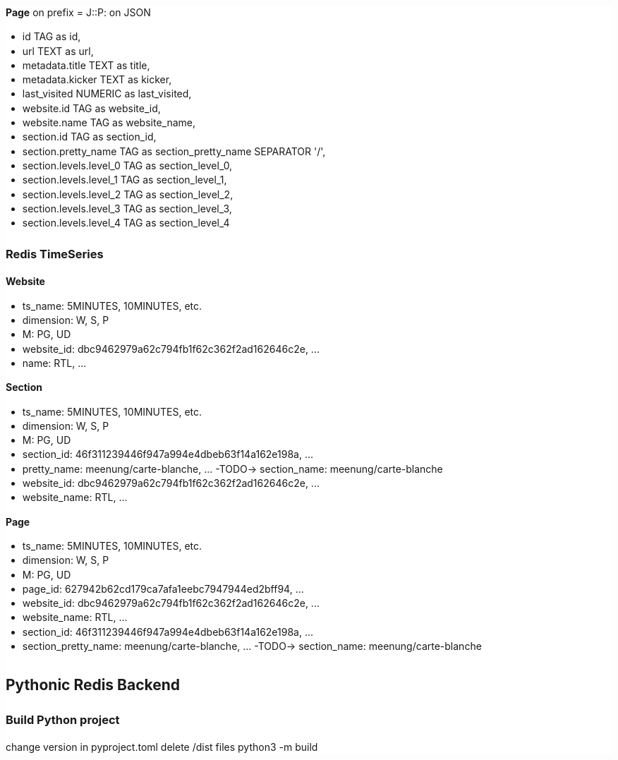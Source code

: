 
__Page__ on prefix = J::P: on JSON  
   - id TAG as id,  
   - url TEXT as url,  
   - metadata.title TEXT as title,  
   - metadata.kicker TEXT as kicker,  
   - last_visited NUMERIC as last_visited,  
   - website.id TAG as website_id,  
   - website.name TAG as website_name,  
   - section.id TAG as section_id,  
   - section.pretty_name TAG as section_pretty_name SEPARATOR '/',  
   - section.levels.level_0 TAG as section_level_0,  
   - section.levels.level_1 TAG as section_level_1,  
   - section.levels.level_2 TAG as section_level_2,  
   - section.levels.level_3 TAG as section_level_3,  
   - section.levels.level_4 TAG as section_level_4  


### Redis TimeSeries

__Website__  
   - ts_name: 5MINUTES, 10MINUTES, etc.  
   - dimension: W, S, P  
   - M: PG, UD  
   - website_id: dbc9462979a62c794fb1f62c362f2ad162646c2e, ...  
   - name: RTL, ...  


__Section__    
   - ts_name: 5MINUTES, 10MINUTES, etc.  
   - dimension: W, S, P  
   - M: PG, UD  
   - section_id: 46f311239446f947a994e4dbeb63f14a162e198a, ...  
   - pretty_name: meenung/carte-blanche, ...  -TODO-> section_name: meenung/carte-blanche
   - website_id: dbc9462979a62c794fb1f62c362f2ad162646c2e, ...  
   - website_name: RTL, ...  


__Page__  
   - ts_name: 5MINUTES, 10MINUTES, etc.  
   - dimension: W, S, P   
   - M: PG, UD  
   - page_id: 627942b62cd179ca7afa1eebc7947944ed2bff94, ...  
   - website_id: dbc9462979a62c794fb1f62c362f2ad162646c2e, ...  
   - website_name: RTL, ...  
   - section_id: 46f311239446f947a994e4dbeb63f14a162e198a, ...  
   - section_pretty_name: meenung/carte-blanche, ...   -TODO-> section_name: meenung/carte-blanche


## Pythonic Redis Backend

### Build Python project
change version in pyproject.toml
delete /dist files
python3 -m build
